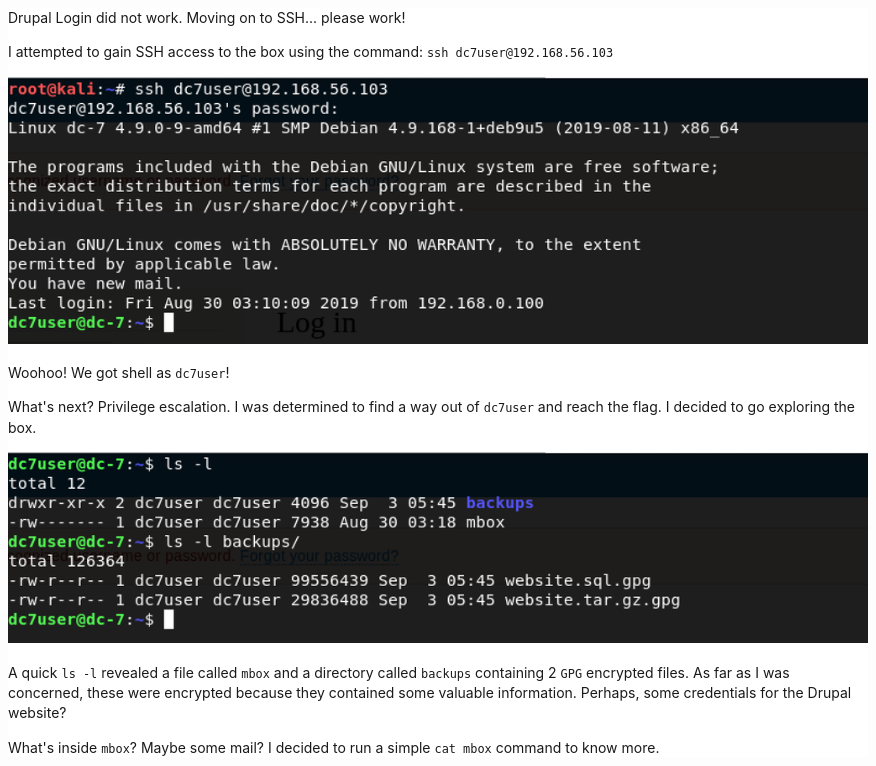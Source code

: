 Drupal Login did not work. Moving on to SSH... please work!

I attempted to gain SSH access to the box using the command: `ssh dc7user@192.168.56.103`

![Screen Shot 2019-09-03 at 5.52.48 PM.png](images/screen-shot-2019-09-03-at-5.52.48-pm.png)

Woohoo! We got shell as `dc7user`!

What's next? Privilege escalation. I was determined to find a way out of `dc7user` and reach the flag. I decided to go exploring the box.

![Screen Shot 2019-09-03 at 5.55.54 PM.png](images/screen-shot-2019-09-03-at-5.55.54-pm.png)

A quick `ls -l` revealed a file called `mbox` and a directory called `backups` containing 2 `GPG` encrypted files. As far as I was concerned, these were encrypted because they contained some valuable information. Perhaps, some credentials for the Drupal website?

What's inside `mbox`? Maybe some mail? I decided to run a simple `cat mbox` command to know more.
